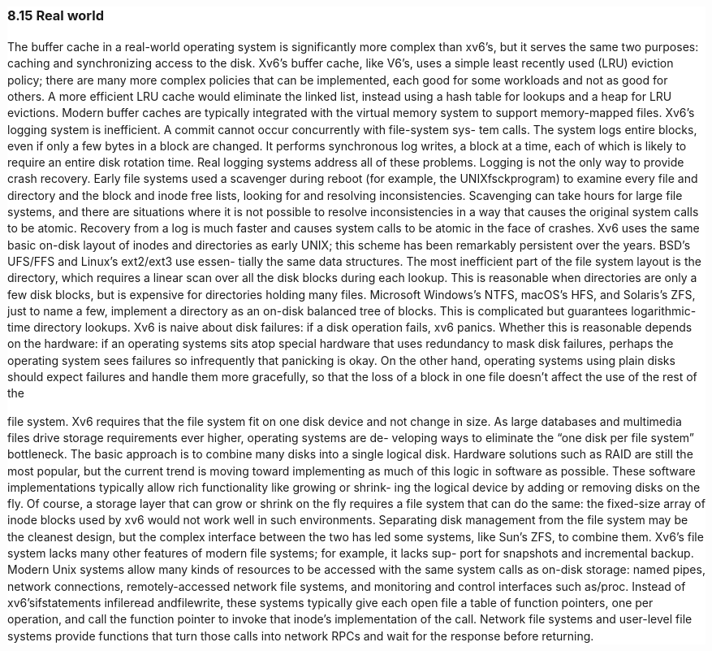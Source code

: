 ### 8.15 Real world

The buffer cache in a real-world operating system is significantly more complex than xv6’s, but it
serves the same two purposes: caching and synchronizing access to the disk. Xv6’s buffer cache,
like V6’s, uses a simple least recently used (LRU) eviction policy; there are many more complex
policies that can be implemented, each good for some workloads and not as good for others. A more
efficient LRU cache would eliminate the linked list, instead using a hash table for lookups and a
heap for LRU evictions. Modern buffer caches are typically integrated with the virtual memory
system to support memory-mapped files.
Xv6’s logging system is inefficient. A commit cannot occur concurrently with file-system sys-
tem calls. The system logs entire blocks, even if only a few bytes in a block are changed. It performs
synchronous log writes, a block at a time, each of which is likely to require an entire disk rotation
time. Real logging systems address all of these problems.
Logging is not the only way to provide crash recovery. Early file systems used a scavenger
during reboot (for example, the UNIXfsckprogram) to examine every file and directory and the
block and inode free lists, looking for and resolving inconsistencies. Scavenging can take hours
for large file systems, and there are situations where it is not possible to resolve inconsistencies in
a way that causes the original system calls to be atomic. Recovery from a log is much faster and
causes system calls to be atomic in the face of crashes.
Xv6 uses the same basic on-disk layout of inodes and directories as early UNIX; this scheme
has been remarkably persistent over the years. BSD’s UFS/FFS and Linux’s ext2/ext3 use essen-
tially the same data structures. The most inefficient part of the file system layout is the directory,
which requires a linear scan over all the disk blocks during each lookup. This is reasonable when
directories are only a few disk blocks, but is expensive for directories holding many files. Microsoft
Windows’s NTFS, macOS’s HFS, and Solaris’s ZFS, just to name a few, implement a directory as
an on-disk balanced tree of blocks. This is complicated but guarantees logarithmic-time directory
lookups.
Xv6 is naive about disk failures: if a disk operation fails, xv6 panics. Whether this is reasonable
depends on the hardware: if an operating systems sits atop special hardware that uses redundancy
to mask disk failures, perhaps the operating system sees failures so infrequently that panicking is
okay. On the other hand, operating systems using plain disks should expect failures and handle
them more gracefully, so that the loss of a block in one file doesn’t affect the use of the rest of the


file system.
Xv6 requires that the file system fit on one disk device and not change in size. As large
databases and multimedia files drive storage requirements ever higher, operating systems are de-
veloping ways to eliminate the “one disk per file system” bottleneck. The basic approach is to
combine many disks into a single logical disk. Hardware solutions such as RAID are still the most
popular, but the current trend is moving toward implementing as much of this logic in software as
possible. These software implementations typically allow rich functionality like growing or shrink-
ing the logical device by adding or removing disks on the fly. Of course, a storage layer that can
grow or shrink on the fly requires a file system that can do the same: the fixed-size array of inode
blocks used by xv6 would not work well in such environments. Separating disk management from
the file system may be the cleanest design, but the complex interface between the two has led some
systems, like Sun’s ZFS, to combine them.
Xv6’s file system lacks many other features of modern file systems; for example, it lacks sup-
port for snapshots and incremental backup.
Modern Unix systems allow many kinds of resources to be accessed with the same system calls
as on-disk storage: named pipes, network connections, remotely-accessed network file systems,
and monitoring and control interfaces such as/proc. Instead of xv6’sifstatements infileread
andfilewrite, these systems typically give each open file a table of function pointers, one per
operation, and call the function pointer to invoke that inode’s implementation of the call. Network
file systems and user-level file systems provide functions that turn those calls into network RPCs
and wait for the response before returning.
